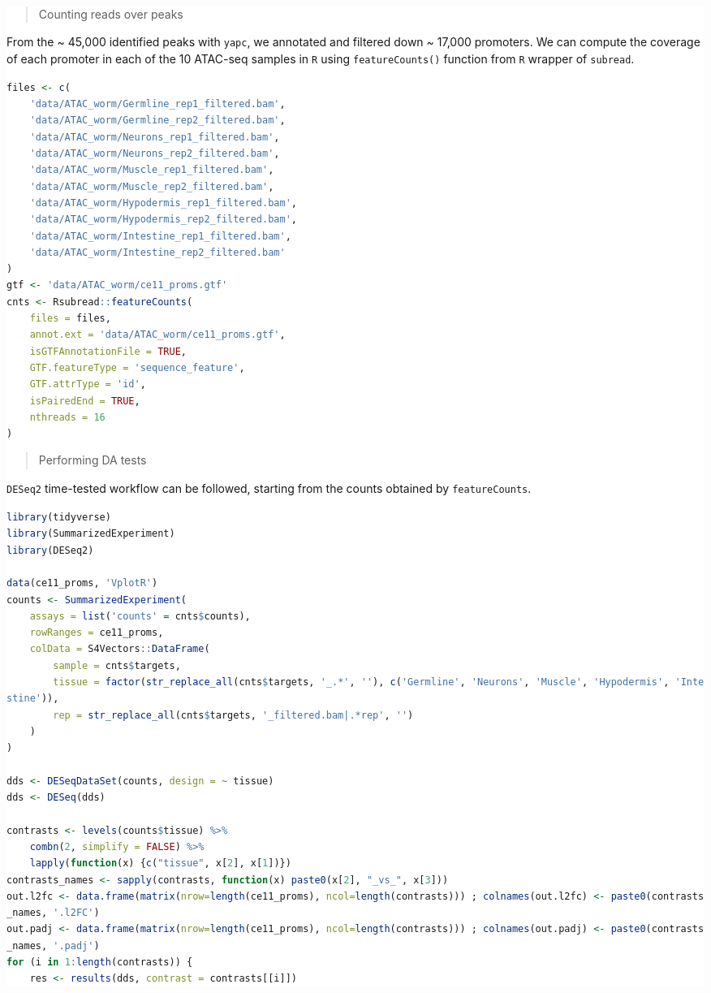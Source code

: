 > Counting reads over peaks

From the ~ 45,000 identified peaks with `yapc`, we annotated and filtered down ~ 17,000 promoters. 
We can compute the coverage of each promoter in each of the 10 ATAC-seq samples in `R` using 
`featureCounts()`  function from `R` wrapper of `subread`.

```r
files <- c(
    'data/ATAC_worm/Germline_rep1_filtered.bam',
    'data/ATAC_worm/Germline_rep2_filtered.bam',
    'data/ATAC_worm/Neurons_rep1_filtered.bam',
    'data/ATAC_worm/Neurons_rep2_filtered.bam',
    'data/ATAC_worm/Muscle_rep1_filtered.bam',
    'data/ATAC_worm/Muscle_rep2_filtered.bam',
    'data/ATAC_worm/Hypodermis_rep1_filtered.bam',
    'data/ATAC_worm/Hypodermis_rep2_filtered.bam',
    'data/ATAC_worm/Intestine_rep1_filtered.bam',
    'data/ATAC_worm/Intestine_rep2_filtered.bam'
)
gtf <- 'data/ATAC_worm/ce11_proms.gtf'
cnts <- Rsubread::featureCounts(
    files = files, 
    annot.ext = 'data/ATAC_worm/ce11_proms.gtf', 
    isGTFAnnotationFile = TRUE, 
    GTF.featureType = 'sequence_feature', 
    GTF.attrType = 'id', 
    isPairedEnd = TRUE, 
    nthreads = 16
)
```

> Performing DA tests 

`DESeq2` time-tested workflow can be followed, starting from the counts obtained by `featureCounts`. 

```r
library(tidyverse)
library(SummarizedExperiment)
library(DESeq2)

data(ce11_proms, 'VplotR')
counts <- SummarizedExperiment(
    assays = list('counts' = cnts$counts), 
    rowRanges = ce11_proms,
    colData = S4Vectors::DataFrame(
        sample = cnts$targets, 
        tissue = factor(str_replace_all(cnts$targets, '_.*', ''), c('Germline', 'Neurons', 'Muscle', 'Hypodermis', 'Intestine')), 
        rep = str_replace_all(cnts$targets, '_filtered.bam|.*rep', '')
    )
)

dds <- DESeqDataSet(counts, design = ~ tissue)
dds <- DESeq(dds)

contrasts <- levels(counts$tissue) %>% 
    combn(2, simplify = FALSE) %>% 
    lapply(function(x) {c("tissue", x[2], x[1])})
contrasts_names <- sapply(contrasts, function(x) paste0(x[2], "_vs_", x[3]))
out.l2fc <- data.frame(matrix(nrow=length(ce11_proms), ncol=length(contrasts))) ; colnames(out.l2fc) <- paste0(contrasts_names, '.l2FC')
out.padj <- data.frame(matrix(nrow=length(ce11_proms), ncol=length(contrasts))) ; colnames(out.padj) <- paste0(contrasts_names, '.padj')
for (i in 1:length(contrasts)) {
    res <- results(dds, contrast = contrasts[[i]])
```
